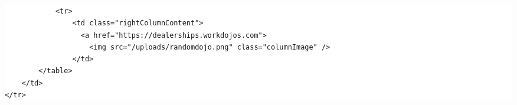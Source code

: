                 <tr>
                    <td class="rightColumnContent">
                      <a href="https://dealerships.workdojos.com">
                        <img src="/uploads/randomdojo.png" class="columnImage" />
                    </td>
            </table>
        </td>
    </tr>
</table>
